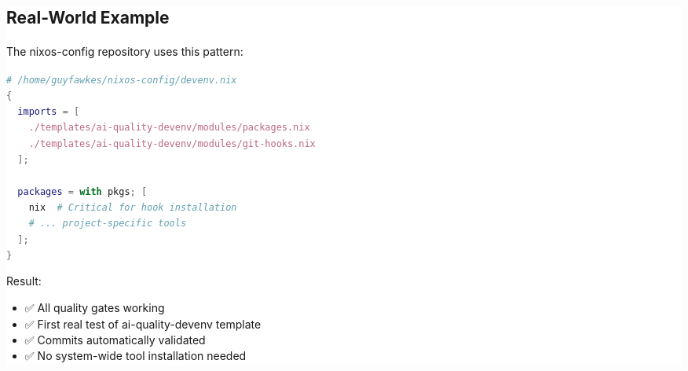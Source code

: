 ## Real-World Example

The nixos-config repository uses this pattern:

```nix
# /home/guyfawkes/nixos-config/devenv.nix
{
  imports = [
    ./templates/ai-quality-devenv/modules/packages.nix
    ./templates/ai-quality-devenv/modules/git-hooks.nix
  ];

  packages = with pkgs; [
    nix  # Critical for hook installation
    # ... project-specific tools
  ];
}
```

Result:
- ✅ All quality gates working
- ✅ First real test of ai-quality-devenv template
- ✅ Commits automatically validated
- ✅ No system-wide tool installation needed
